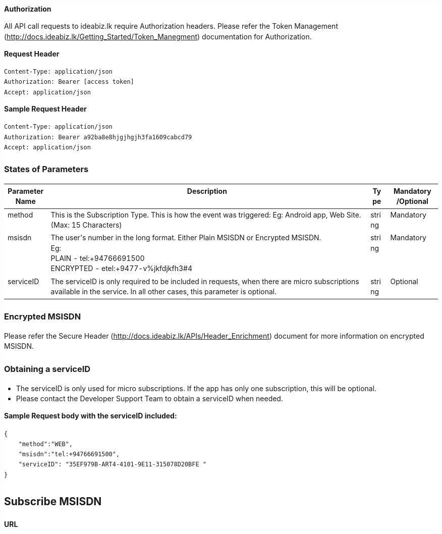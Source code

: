 **Authorization**

All API call requests to ideabiz.lk require Authorization headers. Please refer the Token Management (http://docs.ideabiz.lk/Getting_Started/Token_Manegment) documentation for Authorization.


**Request Header**

```
Content-Type: application/json 
Authorization: Bearer [access token]
Accept: application/json
```

**Sample Request Header**

```
Content-Type: application/json 
Authorization: Bearer a92ba8e8hjgjhgjh3fa1609cabcd79
Accept: application/json
```

### States of Parameters

| Parameter Name | Description | Type | Mandatory /Optional |
| ------ | ------ | ------ | ------ |
| method | This is the Subscription Type. This is how the event was triggered: Eg: Android app, Web Site. (Max: 15 Characters) | string | Mandatory |
| msisdn | The user's number in the long format. Either Plain MSISDN or Encrypted MSISDN. </br> Eg:</br> PLAIN - tel:+94766691500 </br>ENCRYPTED -  etel:+9477-v%jkfdjkfh3#4 | string | Mandatory |
| serviceID | The serviceID is only required to be included in requests, when there are micro subscriptions available in the service. In all other cases, this parameter is optional.| string | Optional |

### Encrypted MSISDN

Please refer the Secure Header (http://docs.ideabiz.lk/APIs/Header_Enrichment) document for more information on encrypted MSISDN.


### Obtaining a serviceID

+ The serviceID is only used for micro subscriptions. If the app has only one subscription, this will be optional.
+ Please contact the Developer Support Team to obtain a serviceID when needed.

**Sample Request body with the serviceID included:**
```
{
    "method":"WEB",      
    "msisdn":"tel:+94766691500",
    "serviceID": "35EF979B-ART4-4101-9E11-315078D20BFE "       
}
```
## Subscribe MSISDN

#### URL
